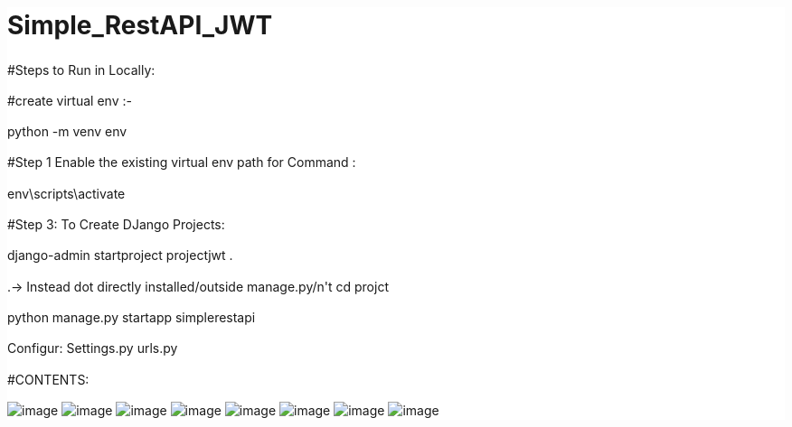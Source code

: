 # Simple_RestAPI_JWT


#Steps to Run in Locally:

#create virtual env :-

python -m venv env

#Step 1 Enable the existing virtual env path for Command :

env\scripts\activate

#Step 3: To Create DJango Projects:

django-admin startproject projectjwt . 

.-> Instead dot directly installed/outside manage.py/n't cd projct

python manage.py startapp simplerestapi 


Configur: Settings.py
urls.py 

#CONTENTS:

<img width="500" alt="image" src="https://user-images.githubusercontent.com/60100410/220170842-79542315-055d-4ee2-99ff-ac13a32173b9.png">

<img width="608" alt="image" src="https://user-images.githubusercontent.com/60100410/220170986-fffc6abb-7cf0-41ea-9dfc-b869578c9762.png">

<img width="666" alt="image" src="https://user-images.githubusercontent.com/60100410/220171032-18df3077-d391-4269-a2e3-ec8499dfaf13.png">


<img width="730" alt="image" src="https://user-images.githubusercontent.com/60100410/220170007-c51716ff-f5f0-48a6-a3c2-0a650c95abe0.png">


<img width="730" alt="image" src="https://user-images.githubusercontent.com/60100410/220170172-f41fdf65-7af4-4c41-801d-45de178ef997.png">

<img width="730" alt="image" src="https://user-images.githubusercontent.com/60100410/220170336-31068f58-6bb4-423d-a90f-b45066c05173.png">

<img width="730" alt="image" src="https://user-images.githubusercontent.com/60100410/220170395-bafbdcef-9613-46de-8872-c232965b0d28.png">

<img width="730" alt="image" src="https://user-images.githubusercontent.com/60100410/220170443-fe0a0532-e9ce-45f3-83a6-e4cdfa9e3567.png">




